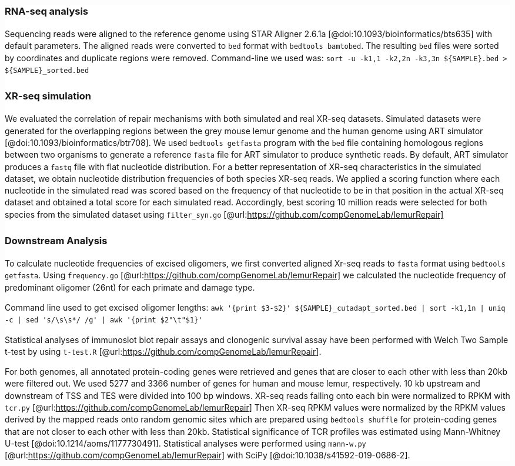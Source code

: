 ### RNA-seq analysis

Sequencing reads were aligned to the reference genome using STAR Aligner 2.6.1a [@doi:10.1093/bioinformatics/bts635] with default parameters.
The aligned reads were converted to `bed` format with `bedtools bamtobed`.
The resulting `bed` files were sorted by coordinates and duplicate regions were removed.
Command-line we used was:
`sort -u -k1,1 -k2,2n -k3,3n ${SAMPLE}.bed >${SAMPLE}_sorted.bed`

### XR-seq simulation

We evaluated the correlation of repair mechanisms with both simulated and real XR-seq datasets.
Simulated datasets were generated for the overlapping regions between the grey mouse lemur genome and the human genome using ART simulator [@doi:10.1093/bioinformatics/btr708].
We used `bedtools getfasta` program with the `bed` file containing homologous regions between two organisms to generate a reference `fasta` file for ART simulator to produce synthetic reads.
By default, ART simulator produces a `fastq` file with flat nucleotide distribution.
For a better representation of XR-seq characteristics in the simulated dataset, we obtain nucleotide distribution frequencies of both species XR-seq reads.
We applied a scoring function where each nucleotide in the simulated read was scored based on the frequency of that nucleotide to be in that position in the actual XR-seq dataset and obtained a total score for each simulated read.
Accordingly, best scoring 10 million reads were selected for both species from the simulated dataset using `filter_syn.go` [@url:https://github.com/compGenomeLab/lemurRepair]

### Downstream Analysis

To calculate nucleotide frequencies of excised oligomers, we first converted aligned Xr-seq reads to `fasta` format using `bedtools getfasta`. Using `frequency.go`  [@url:https://github.com/compGenomeLab/lemurRepair] we calculated the nucleotide frequency of predominant oligomer (26nt) for each primate and damage type.

Command line used to get excised oligomer lengths:
`awk '{print $3-$2}' ${SAMPLE}_cutadapt_sorted.bed | sort -k1,1n | uniq -c | sed 's/\s\s*/ /g' | awk '{print $2"\t"$1}'`

Statistical analyses of immunoslot blot repair assays and clonogenic survival assay have been performed with Welch Two Sample t-test by using `t-test.R` [@url:https://github.com/compGenomeLab/lemurRepair].

For both genomes, all annotated protein-coding genes were retrieved and genes that are closer to each other with less than 20kb were filtered out.
We used 5277 and 3366 number of genes for human and mouse lemur, respectively.
10 kb upstream and downstream of TSS and TES were divided into 100 bp windows.
XR-seq reads falling onto each bin were normalized to RPKM with `tcr.py` [@url:https://github.com/compGenomeLab/lemurRepair]
Then XR-seq RPKM values were normalized by the RPKM values derived by the mapped reads onto random genomic sites which are prepared using `bedtools shuffle` for protein-coding genes that are not closer to each other with less than 20kb.
Statistical significance of TCR profiles was estimated using Mann-Whitney U-test [@doi:10.1214/aoms/1177730491].
Statistical analyses were performed using `mann-w.py` [@url:https://github.com/compGenomeLab/lemurRepair] with SciPy [@doi:10.1038/s41592-019-0686-2].
